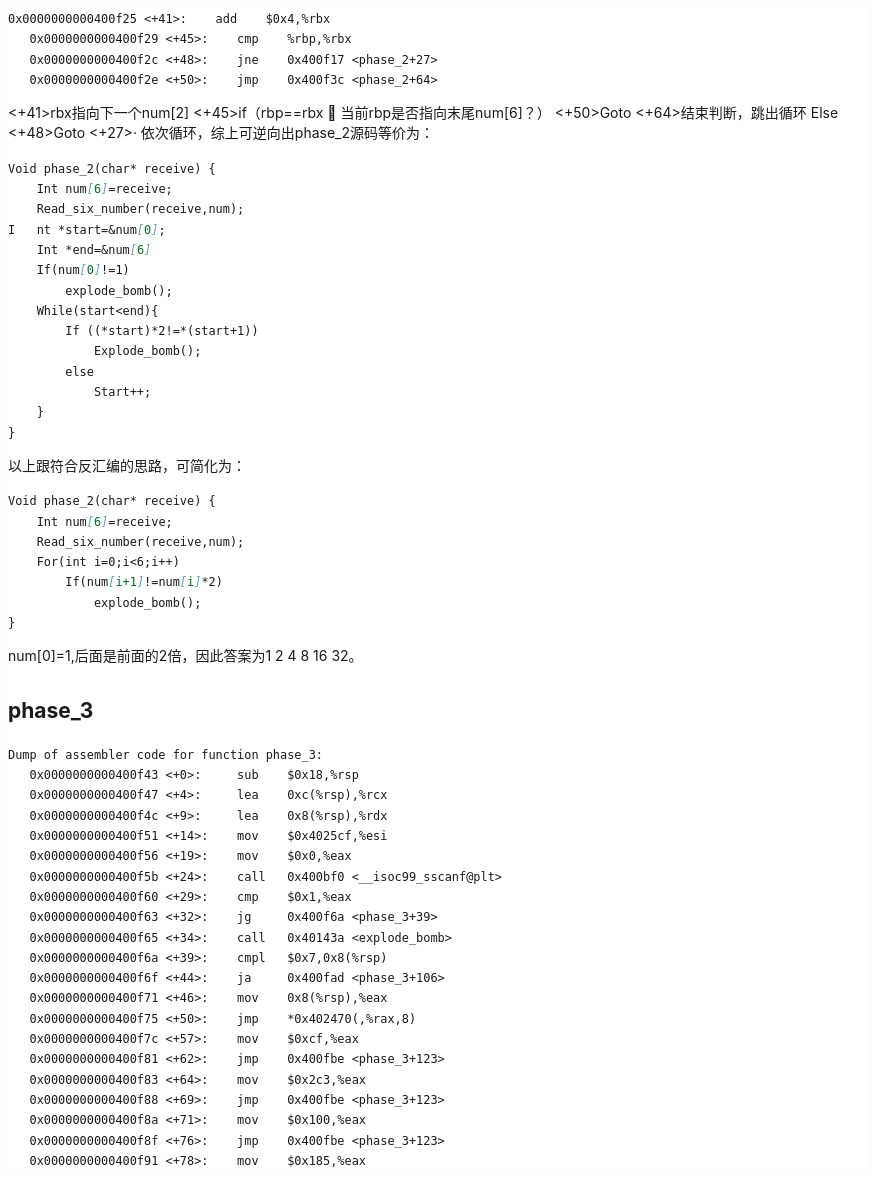 ```markdown
0x0000000000400f25 <+41>:    add    $0x4,%rbx
   0x0000000000400f29 <+45>:    cmp    %rbp,%rbx
   0x0000000000400f2c <+48>:    jne    0x400f17 <phase_2+27>
   0x0000000000400f2e <+50>:    jmp    0x400f3c <phase_2+64>

```
<+41>rbx指向下一个num[2]
<+45>if（rbp==rbx  当前rbp是否指向末尾num[6]？）
			<+50>Goto <+64>结束判断，跳出循环
Else	
<+48>Goto <+27>·
依次循环，综上可逆向出phase_2源码等价为：
```markdown
Void phase_2(char* receive) {
	Int num[6]=receive;
	Read_six_number(receive,num);
I	nt *start=&num[0];
	Int *end=&num[6]
	If(num[0]!=1)
		explode_bomb();
	While(start<end){
		If ((*start)*2!=*(start+1))
			Explode_bomb();
		else
			Start++;
	}
}
```		
以上跟符合反汇编的思路，可简化为：
```markdown
Void phase_2(char* receive) {
	Int num[6]=receive;
	Read_six_number(receive,num);
	For(int i=0;i<6;i++)
		If(num[i+1]!=num[i]*2)
			explode_bomb();
}
```
num[0]=1,后面是前面的2倍，因此答案为1 2 4 8 16 32。

## phase_3
```
Dump of assembler code for function phase_3:
   0x0000000000400f43 <+0>:     sub    $0x18,%rsp
   0x0000000000400f47 <+4>:     lea    0xc(%rsp),%rcx
   0x0000000000400f4c <+9>:     lea    0x8(%rsp),%rdx
   0x0000000000400f51 <+14>:    mov    $0x4025cf,%esi
   0x0000000000400f56 <+19>:    mov    $0x0,%eax
   0x0000000000400f5b <+24>:    call   0x400bf0 <__isoc99_sscanf@plt>
   0x0000000000400f60 <+29>:    cmp    $0x1,%eax
   0x0000000000400f63 <+32>:    jg     0x400f6a <phase_3+39>
   0x0000000000400f65 <+34>:    call   0x40143a <explode_bomb>
   0x0000000000400f6a <+39>:    cmpl   $0x7,0x8(%rsp)
   0x0000000000400f6f <+44>:    ja     0x400fad <phase_3+106>
   0x0000000000400f71 <+46>:    mov    0x8(%rsp),%eax
   0x0000000000400f75 <+50>:    jmp    *0x402470(,%rax,8)
   0x0000000000400f7c <+57>:    mov    $0xcf,%eax
   0x0000000000400f81 <+62>:    jmp    0x400fbe <phase_3+123>
   0x0000000000400f83 <+64>:    mov    $0x2c3,%eax
   0x0000000000400f88 <+69>:    jmp    0x400fbe <phase_3+123>
   0x0000000000400f8a <+71>:    mov    $0x100,%eax
   0x0000000000400f8f <+76>:    jmp    0x400fbe <phase_3+123>
   0x0000000000400f91 <+78>:    mov    $0x185,%eax
```